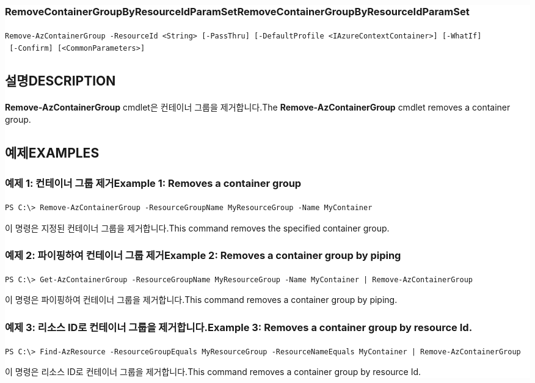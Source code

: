 ### <span data-ttu-id="8dc4e-107">RemoveContainerGroupByResourceIdParamSet</span><span class="sxs-lookup"><span data-stu-id="8dc4e-107">RemoveContainerGroupByResourceIdParamSet</span></span>
```
Remove-AzContainerGroup -ResourceId <String> [-PassThru] [-DefaultProfile <IAzureContextContainer>] [-WhatIf]
 [-Confirm] [<CommonParameters>]
```

## <span data-ttu-id="8dc4e-108">설명</span><span class="sxs-lookup"><span data-stu-id="8dc4e-108">DESCRIPTION</span></span>
<span data-ttu-id="8dc4e-109">**Remove-AzContainerGroup** cmdlet은 컨테이너 그룹을 제거합니다.</span><span class="sxs-lookup"><span data-stu-id="8dc4e-109">The **Remove-AzContainerGroup** cmdlet removes a container group.</span></span>

## <span data-ttu-id="8dc4e-110">예제</span><span class="sxs-lookup"><span data-stu-id="8dc4e-110">EXAMPLES</span></span>

### <span data-ttu-id="8dc4e-111">예제 1: 컨테이너 그룹 제거</span><span class="sxs-lookup"><span data-stu-id="8dc4e-111">Example 1: Removes a container group</span></span>
```
PS C:\> Remove-AzContainerGroup -ResourceGroupName MyResourceGroup -Name MyContainer
```

<span data-ttu-id="8dc4e-112">이 명령은 지정된 컨테이너 그룹을 제거합니다.</span><span class="sxs-lookup"><span data-stu-id="8dc4e-112">This command removes the specified container group.</span></span>

### <span data-ttu-id="8dc4e-113">예제 2: 파이핑하여 컨테이너 그룹 제거</span><span class="sxs-lookup"><span data-stu-id="8dc4e-113">Example 2: Removes a container group by piping</span></span>
```
PS C:\> Get-AzContainerGroup -ResourceGroupName MyResourceGroup -Name MyContainer | Remove-AzContainerGroup
```

<span data-ttu-id="8dc4e-114">이 명령은 파이핑하여 컨테이너 그룹을 제거합니다.</span><span class="sxs-lookup"><span data-stu-id="8dc4e-114">This command removes a container group by piping.</span></span>

### <span data-ttu-id="8dc4e-115">예제 3: 리소스 ID로 컨테이너 그룹을 제거합니다.</span><span class="sxs-lookup"><span data-stu-id="8dc4e-115">Example 3: Removes a container group by resource Id.</span></span>
```
PS C:\> Find-AzResource -ResourceGroupEquals MyResourceGroup -ResourceNameEquals MyContainer | Remove-AzContainerGroup
```

<span data-ttu-id="8dc4e-116">이 명령은 리소스 ID로 컨테이너 그룹을 제거합니다.</span><span class="sxs-lookup"><span data-stu-id="8dc4e-116">This command removes a container group by resource Id.</span></span>
